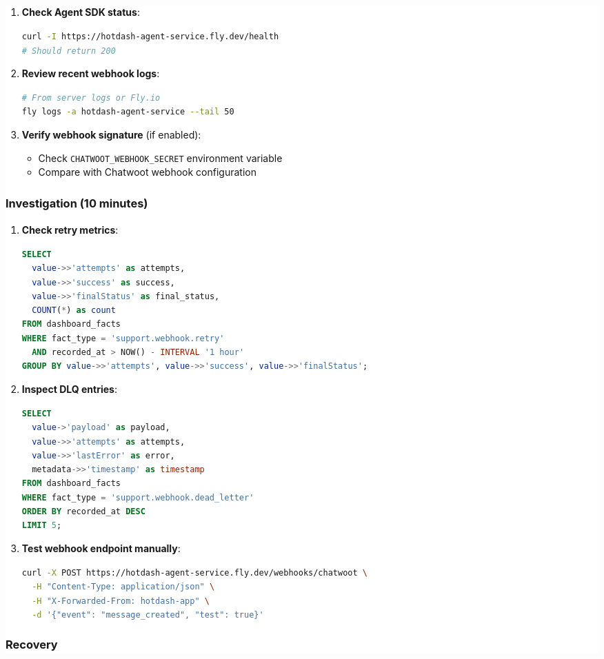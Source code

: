 1. **Check Agent SDK status**:

   ```bash
   curl -I https://hotdash-agent-service.fly.dev/health
   # Should return 200
   ```

2. **Review recent webhook logs**:

   ```bash
   # From server logs or Fly.io
   fly logs -a hotdash-agent-service --tail 50
   ```

3. **Verify webhook signature** (if enabled):
   - Check `CHATWOOT_WEBHOOK_SECRET` environment variable
   - Compare with Chatwoot webhook configuration

### Investigation (10 minutes)

1. **Check retry metrics**:

   ```sql
   SELECT
     value->>'attempts' as attempts,
     value->>'success' as success,
     value->>'finalStatus' as final_status,
     COUNT(*) as count
   FROM dashboard_facts
   WHERE fact_type = 'support.webhook.retry'
     AND recorded_at > NOW() - INTERVAL '1 hour'
   GROUP BY value->>'attempts', value->>'success', value->>'finalStatus';
   ```

2. **Inspect DLQ entries**:

   ```sql
   SELECT
     value->'payload' as payload,
     value->>'attempts' as attempts,
     value->>'lastError' as error,
     metadata->>'timestamp' as timestamp
   FROM dashboard_facts
   WHERE fact_type = 'support.webhook.dead_letter'
   ORDER BY recorded_at DESC
   LIMIT 5;
   ```

3. **Test webhook endpoint manually**:
   ```bash
   curl -X POST https://hotdash-agent-service.fly.dev/webhooks/chatwoot \
     -H "Content-Type: application/json" \
     -H "X-Forwarded-From: hotdash-app" \
     -d '{"event": "message_created", "test": true}'
   ```

### Recovery
